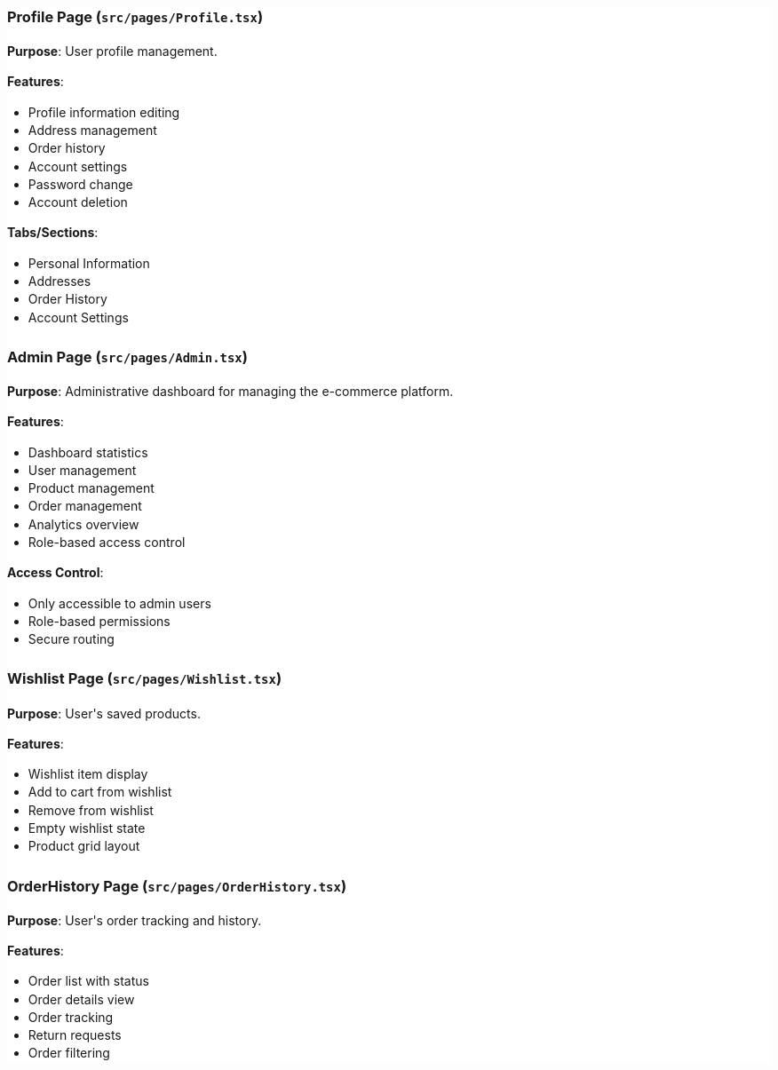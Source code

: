 ### Profile Page (`src/pages/Profile.tsx`)

**Purpose**: User profile management.

**Features**:
- Profile information editing
- Address management
- Order history
- Account settings
- Password change
- Account deletion

**Tabs/Sections**:
- Personal Information
- Addresses
- Order History
- Account Settings

### Admin Page (`src/pages/Admin.tsx`)

**Purpose**: Administrative dashboard for managing the e-commerce platform.

**Features**:
- Dashboard statistics
- User management
- Product management
- Order management
- Analytics overview
- Role-based access control

**Access Control**:
- Only accessible to admin users
- Role-based permissions
- Secure routing

### Wishlist Page (`src/pages/Wishlist.tsx`)

**Purpose**: User's saved products.

**Features**:
- Wishlist item display
- Add to cart from wishlist
- Remove from wishlist
- Empty wishlist state
- Product grid layout

### OrderHistory Page (`src/pages/OrderHistory.tsx`)

**Purpose**: User's order tracking and history.

**Features**:
- Order list with status
- Order details view
- Order tracking
- Return requests
- Order filtering
